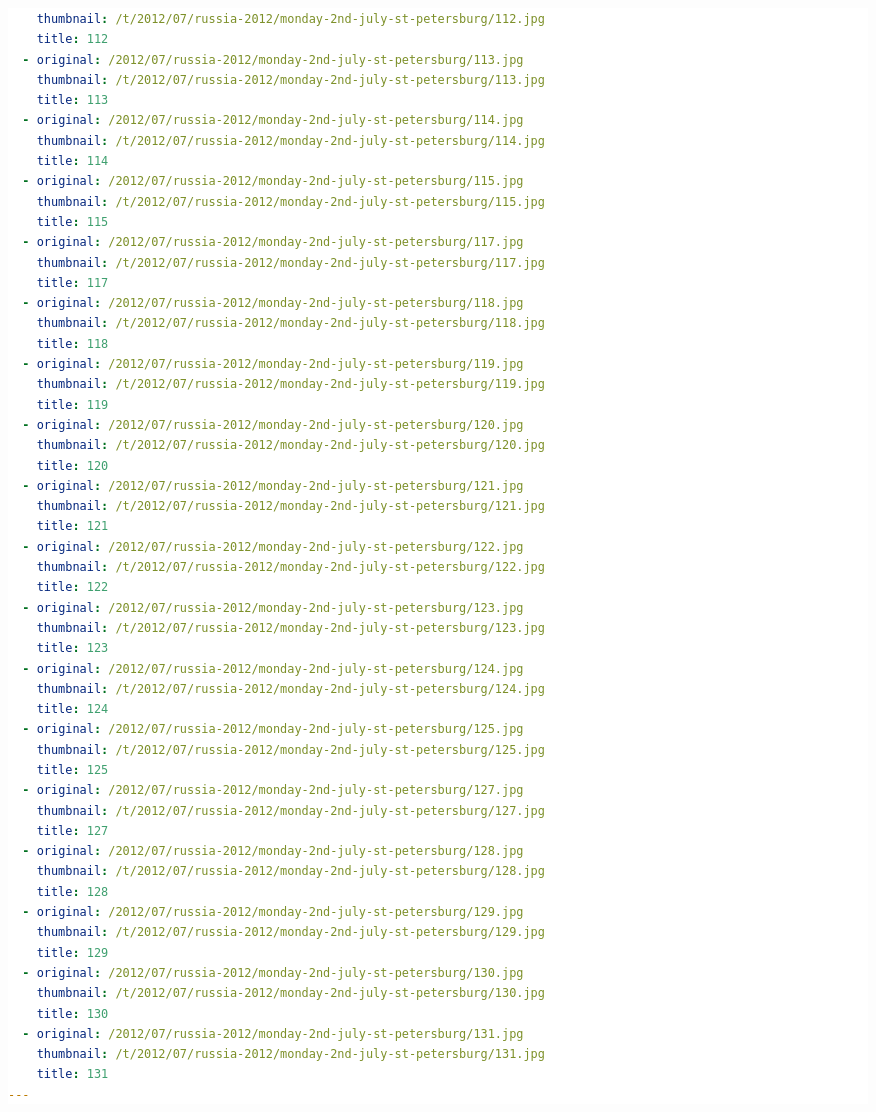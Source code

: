 ```yaml
    thumbnail: /t/2012/07/russia-2012/monday-2nd-july-st-petersburg/112.jpg
    title: 112
  - original: /2012/07/russia-2012/monday-2nd-july-st-petersburg/113.jpg
    thumbnail: /t/2012/07/russia-2012/monday-2nd-july-st-petersburg/113.jpg
    title: 113
  - original: /2012/07/russia-2012/monday-2nd-july-st-petersburg/114.jpg
    thumbnail: /t/2012/07/russia-2012/monday-2nd-july-st-petersburg/114.jpg
    title: 114
  - original: /2012/07/russia-2012/monday-2nd-july-st-petersburg/115.jpg
    thumbnail: /t/2012/07/russia-2012/monday-2nd-july-st-petersburg/115.jpg
    title: 115
  - original: /2012/07/russia-2012/monday-2nd-july-st-petersburg/117.jpg
    thumbnail: /t/2012/07/russia-2012/monday-2nd-july-st-petersburg/117.jpg
    title: 117
  - original: /2012/07/russia-2012/monday-2nd-july-st-petersburg/118.jpg
    thumbnail: /t/2012/07/russia-2012/monday-2nd-july-st-petersburg/118.jpg
    title: 118
  - original: /2012/07/russia-2012/monday-2nd-july-st-petersburg/119.jpg
    thumbnail: /t/2012/07/russia-2012/monday-2nd-july-st-petersburg/119.jpg
    title: 119
  - original: /2012/07/russia-2012/monday-2nd-july-st-petersburg/120.jpg
    thumbnail: /t/2012/07/russia-2012/monday-2nd-july-st-petersburg/120.jpg
    title: 120
  - original: /2012/07/russia-2012/monday-2nd-july-st-petersburg/121.jpg
    thumbnail: /t/2012/07/russia-2012/monday-2nd-july-st-petersburg/121.jpg
    title: 121
  - original: /2012/07/russia-2012/monday-2nd-july-st-petersburg/122.jpg
    thumbnail: /t/2012/07/russia-2012/monday-2nd-july-st-petersburg/122.jpg
    title: 122
  - original: /2012/07/russia-2012/monday-2nd-july-st-petersburg/123.jpg
    thumbnail: /t/2012/07/russia-2012/monday-2nd-july-st-petersburg/123.jpg
    title: 123
  - original: /2012/07/russia-2012/monday-2nd-july-st-petersburg/124.jpg
    thumbnail: /t/2012/07/russia-2012/monday-2nd-july-st-petersburg/124.jpg
    title: 124
  - original: /2012/07/russia-2012/monday-2nd-july-st-petersburg/125.jpg
    thumbnail: /t/2012/07/russia-2012/monday-2nd-july-st-petersburg/125.jpg
    title: 125
  - original: /2012/07/russia-2012/monday-2nd-july-st-petersburg/127.jpg
    thumbnail: /t/2012/07/russia-2012/monday-2nd-july-st-petersburg/127.jpg
    title: 127
  - original: /2012/07/russia-2012/monday-2nd-july-st-petersburg/128.jpg
    thumbnail: /t/2012/07/russia-2012/monday-2nd-july-st-petersburg/128.jpg
    title: 128
  - original: /2012/07/russia-2012/monday-2nd-july-st-petersburg/129.jpg
    thumbnail: /t/2012/07/russia-2012/monday-2nd-july-st-petersburg/129.jpg
    title: 129
  - original: /2012/07/russia-2012/monday-2nd-july-st-petersburg/130.jpg
    thumbnail: /t/2012/07/russia-2012/monday-2nd-july-st-petersburg/130.jpg
    title: 130
  - original: /2012/07/russia-2012/monday-2nd-july-st-petersburg/131.jpg
    thumbnail: /t/2012/07/russia-2012/monday-2nd-july-st-petersburg/131.jpg
    title: 131
---
```

